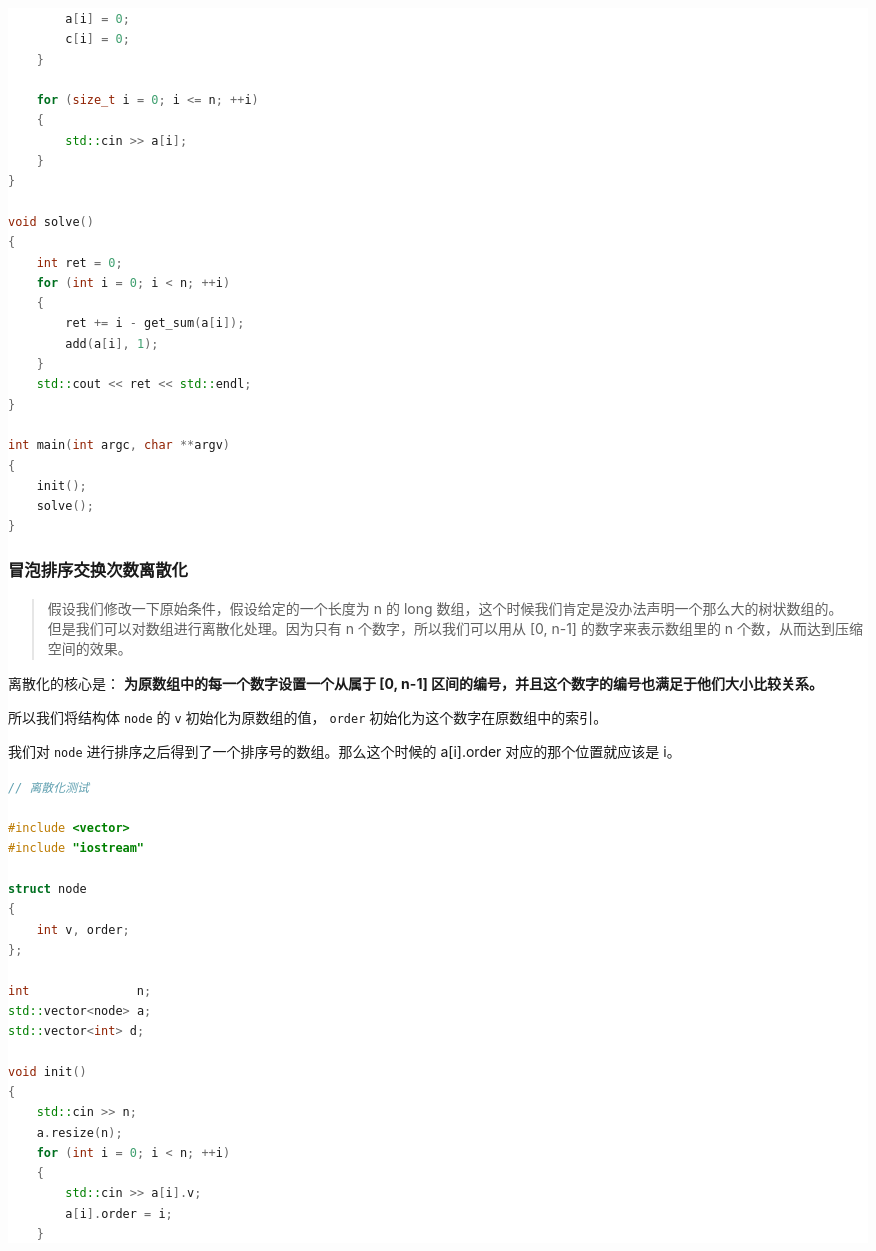 ```cpp
		a[i] = 0;
		c[i] = 0;
	}

	for (size_t i = 0; i <= n; ++i)
	{
		std::cin >> a[i];
	}
}

void solve()
{
	int ret = 0;
	for (int i = 0; i < n; ++i)
	{
		ret += i - get_sum(a[i]);
		add(a[i], 1);
	}
	std::cout << ret << std::endl;
}

int main(int argc, char **argv)
{
	init();
	solve();
}
```

### 冒泡排序交换次数离散化

>假设我们修改一下原始条件，假设给定的一个长度为 n 的 long 数组，这个时候我们肯定是没办法声明一个那么大的树状数组的。
><br/>
>但是我们可以对数组进行离散化处理。因为只有 n 个数字，所以我们可以用从 [0, n-1] 的数字来表示数组里的 n 个数，从而达到压缩空间的效果。

离散化的核心是： **为原数组中的每一个数字设置一个从属于 [0, n-1] 区间的编号，并且这个数字的编号也满足于他们大小比较关系。**

所以我们将结构体 `node` 的 `v` 初始化为原数组的值， `order` 初始化为这个数字在原数组中的索引。

我们对 `node` 进行排序之后得到了一个排序号的数组。那么这个时候的 a[i].order 对应的那个位置就应该是 i。

```cpp
// 离散化测试

#include <vector>
#include "iostream"

struct node
{
	int v, order;
};

int               n;
std::vector<node> a;
std::vector<int> d;

void init()
{
	std::cin >> n;
	a.resize(n);
	for (int i = 0; i < n; ++i)
	{
		std::cin >> a[i].v;
		a[i].order = i;
	}

```